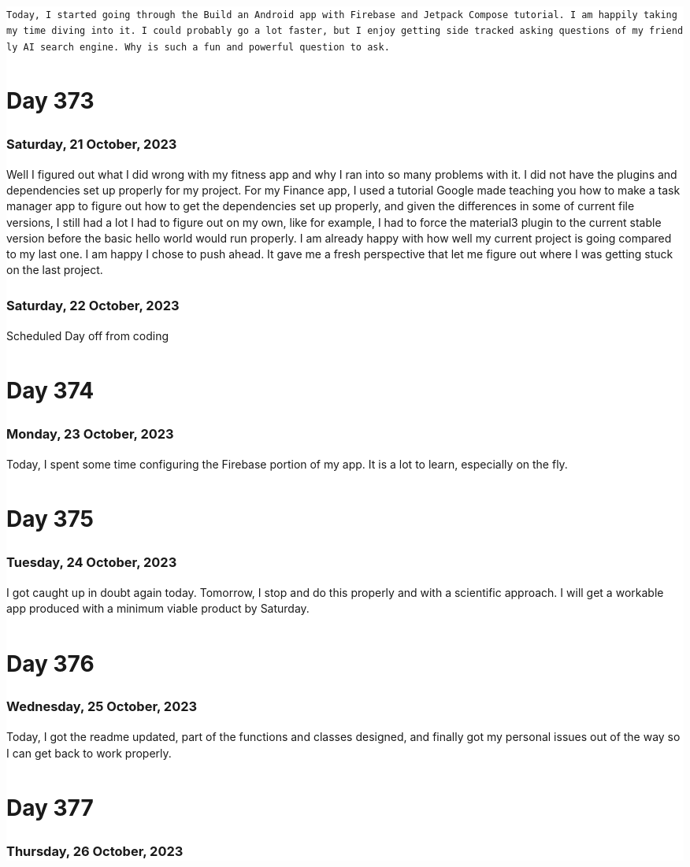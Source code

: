     Today, I started going through the Build an Android app with Firebase and Jetpack Compose tutorial. I am happily taking my time diving into it. I could probably go a lot faster, but I enjoy getting side tracked asking questions of my friendly AI search engine. Why is such a fun and powerful question to ask. 
</p>
<h1>
    Day 373
</h1>
<h3>
    Saturday, 21 October, 2023
</h3>
<p>
    Well I figured out what I did wrong with my fitness app and why I ran into so many problems with it. I did not have the plugins and dependencies set up properly for my project. For my Finance app, I used a tutorial Google made teaching you how to make a task manager app to figure out how to get the dependencies set up properly, and given the differences in some of current file versions, I still had a lot I had to figure out on my own, like for example, I had to force the material3 plugin to the current stable version before the basic hello world would run properly. I am already happy with how well my current project is going compared to my last one. I am happy I chose to push ahead. It gave me a fresh perspective that let me figure out where I was getting stuck on the last project.
</p>
<h3>
    Saturday, 22 October, 2023
</h3>
<p>
    Scheduled Day off from coding
</p>
<h1>
    Day 374
</h1>
<h3>
    Monday, 23 October, 2023
</h3>
<p>
    Today, I spent some time configuring the Firebase portion of my app. It is a lot to learn, especially on the fly. 
</p>
<h1>
    Day 375
</h1>
<h3>
    Tuesday, 24 October, 2023
</h3>
<p>
    I got caught up in doubt again today. Tomorrow, I stop and do this properly and with a scientific approach. I will get a workable app produced with a minimum viable product by Saturday. 
</p>
<h1>
    Day 376
</h1>
<h3>
    Wednesday, 25 October, 2023
</h3>
<p>
    Today, I got the readme updated, part of the functions and classes designed, and finally got my personal issues out of the way so I can get back to work properly.
</p>
<h1>
    Day 377
</h1>
<h3>
    Thursday, 26 October, 2023
</h3>
<p>